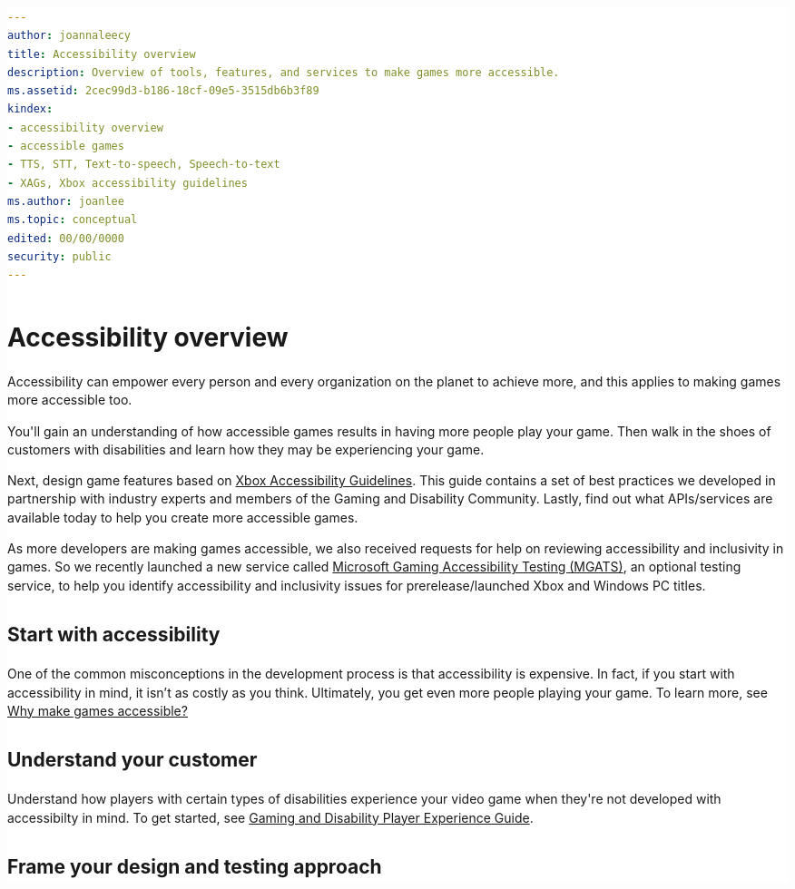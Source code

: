 ```yaml
---
author: joannaleecy
title: Accessibility overview
description: Overview of tools, features, and services to make games more accessible.
ms.assetid: 2cec99d3-b186-18cf-09e5-3515db6b3f89
kindex:
- accessibility overview
- accessible games
- TTS, STT, Text-to-speech, Speech-to-text
- XAGs, Xbox accessibility guidelines
ms.author: joanlee
ms.topic: conceptual
edited: 00/00/0000
security: public
---
```


# Accessibility overview 
  
Accessibility can empower every person and every organization on the planet to achieve more, and this applies to making games more accessible too.

You'll gain an understanding of how accessible games results in having more people play your game. Then walk in the shoes of customers with disabilities and learn how they may be experiencing your game.

Next, design game features based on [Xbox Accessibility Guidelines](/gaming/accessibility/guidelines). This guide contains a set of best practices we developed in partnership with industry experts and members of the Gaming and Disability Community. Lastly, find out what APIs/services are available today to help you create more accessible games.

As more developers are making games accessible, we also received requests for help on reviewing accessibility and inclusivity in games. So we recently launched a new service called [Microsoft Gaming Accessibility Testing (MGATS)](https://developer.microsoft.com/en-us/games/xbox/partner/certification-mgats), an optional testing service, to help you identify accessibility and inclusivity issues for prerelease/launched Xbox and Windows PC titles.

## Start with accessibility

One of the common misconceptions in the development process is that accessibility is expensive. In fact, if you start with accessibility in mind, it isn’t as costly as you think. Ultimately, you get even more people playing your game. To learn more, see [Why make games accessible?](accessibility-motivation.md)

## Understand your customer

Understand how players with certain types of disabilities experience your video game when they're not developed with accessibilty in mind. To get started, see [Gaming and Disability Player Experience Guide](/gaming/accessibility/gadpeg).

## Frame your design and testing approach
